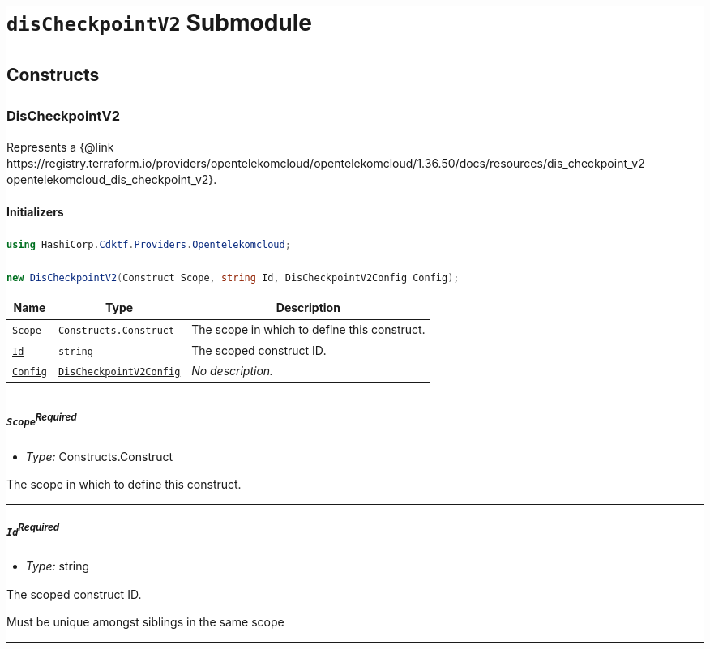# `disCheckpointV2` Submodule <a name="`disCheckpointV2` Submodule" id="@cdktf/provider-opentelekomcloud.disCheckpointV2"></a>

## Constructs <a name="Constructs" id="Constructs"></a>

### DisCheckpointV2 <a name="DisCheckpointV2" id="@cdktf/provider-opentelekomcloud.disCheckpointV2.DisCheckpointV2"></a>

Represents a {@link https://registry.terraform.io/providers/opentelekomcloud/opentelekomcloud/1.36.50/docs/resources/dis_checkpoint_v2 opentelekomcloud_dis_checkpoint_v2}.

#### Initializers <a name="Initializers" id="@cdktf/provider-opentelekomcloud.disCheckpointV2.DisCheckpointV2.Initializer"></a>

```csharp
using HashiCorp.Cdktf.Providers.Opentelekomcloud;

new DisCheckpointV2(Construct Scope, string Id, DisCheckpointV2Config Config);
```

| **Name** | **Type** | **Description** |
| --- | --- | --- |
| <code><a href="#@cdktf/provider-opentelekomcloud.disCheckpointV2.DisCheckpointV2.Initializer.parameter.scope">Scope</a></code> | <code>Constructs.Construct</code> | The scope in which to define this construct. |
| <code><a href="#@cdktf/provider-opentelekomcloud.disCheckpointV2.DisCheckpointV2.Initializer.parameter.id">Id</a></code> | <code>string</code> | The scoped construct ID. |
| <code><a href="#@cdktf/provider-opentelekomcloud.disCheckpointV2.DisCheckpointV2.Initializer.parameter.config">Config</a></code> | <code><a href="#@cdktf/provider-opentelekomcloud.disCheckpointV2.DisCheckpointV2Config">DisCheckpointV2Config</a></code> | *No description.* |

---

##### `Scope`<sup>Required</sup> <a name="Scope" id="@cdktf/provider-opentelekomcloud.disCheckpointV2.DisCheckpointV2.Initializer.parameter.scope"></a>

- *Type:* Constructs.Construct

The scope in which to define this construct.

---

##### `Id`<sup>Required</sup> <a name="Id" id="@cdktf/provider-opentelekomcloud.disCheckpointV2.DisCheckpointV2.Initializer.parameter.id"></a>

- *Type:* string

The scoped construct ID.

Must be unique amongst siblings in the same scope

---
